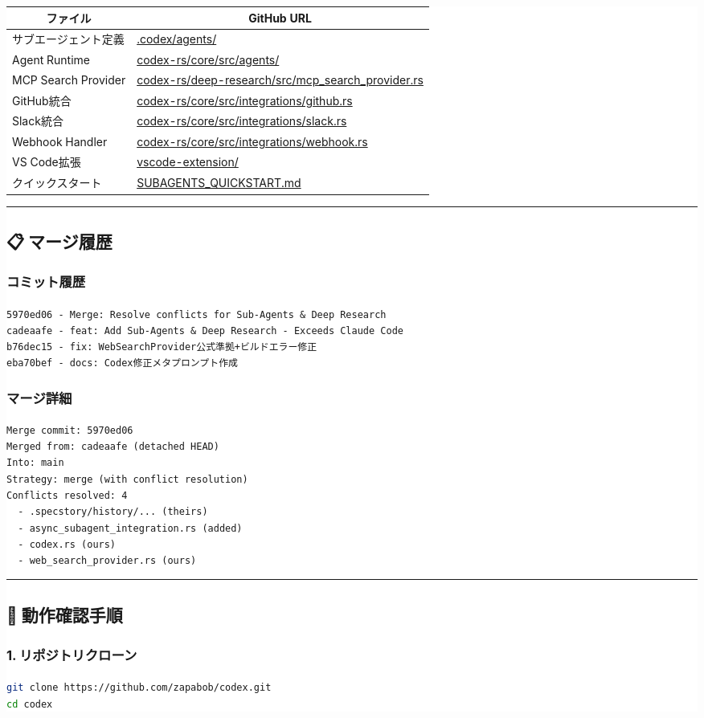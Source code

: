 | ファイル | GitHub URL |
|---------|-----------|
| サブエージェント定義 | [.codex/agents/](https://github.com/zapabob/codex/tree/main/.codex/agents) |
| Agent Runtime | [codex-rs/core/src/agents/](https://github.com/zapabob/codex/tree/main/codex-rs/core/src/agents) |
| MCP Search Provider | [codex-rs/deep-research/src/mcp_search_provider.rs](https://github.com/zapabob/codex/blob/main/codex-rs/deep-research/src/mcp_search_provider.rs) |
| GitHub統合 | [codex-rs/core/src/integrations/github.rs](https://github.com/zapabob/codex/blob/main/codex-rs/core/src/integrations/github.rs) |
| Slack統合 | [codex-rs/core/src/integrations/slack.rs](https://github.com/zapabob/codex/blob/main/codex-rs/core/src/integrations/slack.rs) |
| Webhook Handler | [codex-rs/core/src/integrations/webhook.rs](https://github.com/zapabob/codex/blob/main/codex-rs/core/src/integrations/webhook.rs) |
| VS Code拡張 | [vscode-extension/](https://github.com/zapabob/codex/tree/main/vscode-extension) |
| クイックスタート | [SUBAGENTS_QUICKSTART.md](https://github.com/zapabob/codex/blob/main/SUBAGENTS_QUICKSTART.md) |

---

## 📋 マージ履歴

### コミット履歴

```
5970ed06 - Merge: Resolve conflicts for Sub-Agents & Deep Research
cadeaafe - feat: Add Sub-Agents & Deep Research - Exceeds Claude Code
b76dec15 - fix: WebSearchProvider公式準拠+ビルドエラー修正
eba70bef - docs: Codex修正メタプロンプト作成
```

### マージ詳細

```
Merge commit: 5970ed06
Merged from: cadeaafe (detached HEAD)
Into: main
Strategy: merge (with conflict resolution)
Conflicts resolved: 4
  - .specstory/history/... (theirs)
  - async_subagent_integration.rs (added)
  - codex.rs (ours)
  - web_search_provider.rs (ours)
```

---

## 🎯 動作確認手順

### 1. リポジトリクローン

```bash
git clone https://github.com/zapabob/codex.git
cd codex
```
